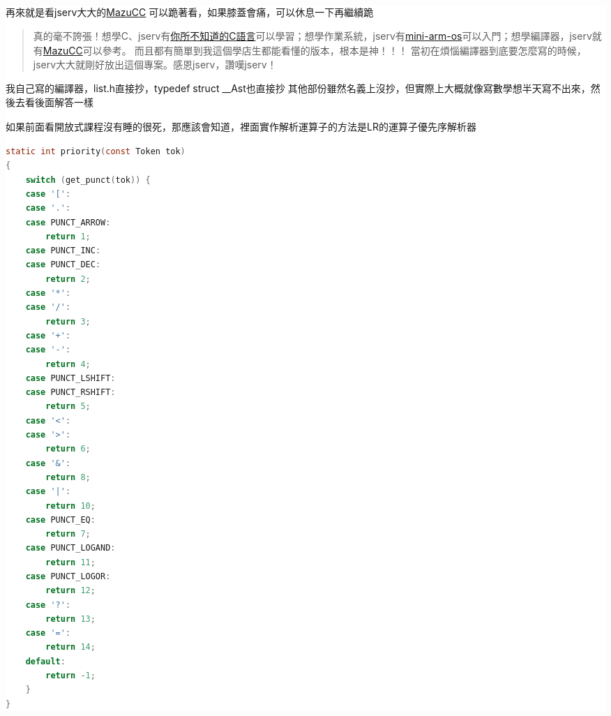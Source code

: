 
再來就是看jserv大大的[MazuCC](https://github.com/jserv/MazuCC)
可以跪著看，如果膝蓋會痛，可以休息一下再繼續跪

> 真的毫不誇張！想學C、jserv有[你所不知道的C語言](https://hackmd.io/@sysprog/c-prog/%2F%40sysprog%2Fc-programming)可以學習；想學作業系統，jserv有[mini-arm-os](https://github.com/jserv/mini-arm-os)可以入門；想學編譯器，jserv就有[MazuCC](https://github.com/jserv/MazuCC)可以參考。
> 而且都有簡單到我這個學店生都能看懂的版本，根本是神！！！
> 當初在煩惱編譯器到底要怎麼寫的時候，jserv大大就剛好放出這個專案。感恩jserv，讚嘆jserv！

我自己寫的編譯器，list.h直接抄，typedef struct __Ast也直接抄
其他部份雖然名義上沒抄，但實際上大概就像寫數學想半天寫不出來，然後去看後面解答一樣

如果前面看開放式課程沒有睡的很死，那應該會知道，裡面實作解析運算子的方法是LR的運算子優先序解析器

```c
static int priority(const Token tok)
{
    switch (get_punct(tok)) {
    case '[':
    case '.':
    case PUNCT_ARROW:
        return 1;
    case PUNCT_INC:
    case PUNCT_DEC:
        return 2;
    case '*':
    case '/':
        return 3;
    case '+':
    case '-':
        return 4;
    case PUNCT_LSHIFT:
    case PUNCT_RSHIFT:
        return 5;
    case '<':
    case '>':
        return 6;
    case '&':
        return 8;
    case '|':
        return 10;
    case PUNCT_EQ:
        return 7;
    case PUNCT_LOGAND:
        return 11;
    case PUNCT_LOGOR:
        return 12;
    case '?':
        return 13;
    case '=':
        return 14;
    default:
        return -1;
    }
}
```
